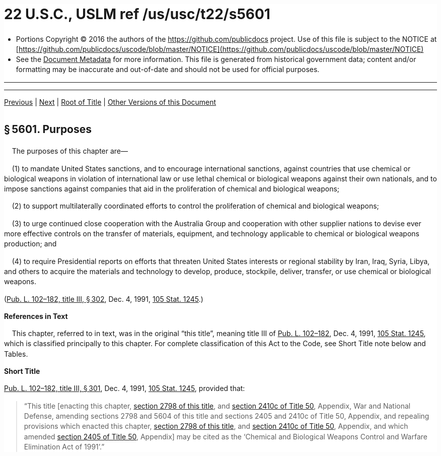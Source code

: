 ---
---

# 22 U.S.C., USLM ref /us/usc/t22/s5601

* Portions Copyright © 2016 the authors of the https://github.com/publicdocs project.
  Use of this file is subject to the NOTICE at [https://github.com/publicdocs/uscode/blob/master/NOTICE](https://github.com/publicdocs/uscode/blob/master/NOTICE)
* See the [Document Metadata](././../../../..//README.md) for more information.
  This file is generated from historical government data; content and/or formatting may be inaccurate and out-of-date and should not be used for official purposes.

----------
----------

[Previous](./../../../..//us/usc/t22/ch65/m__us_usc_t22_ch65.md) | [Next](./../../../..//us/usc/t22/ch65/m__us_usc_t22_s5602.md) | [Root of Title](./../../../../) | [Other Versions of this Document](https://publicdocs.github.io/go/links?ns=uslm&ref=%2Fus%2Fusc%2Ft22%2Fs5601)

## § 5601. Purposes

    The purposes of this chapter are—

    (1) to mandate United States sanctions, and to encourage international sanctions, against countries that use chemical or biological weapons in violation of international law or use lethal chemical or biological weapons against their own nationals, and to impose sanctions against companies that aid in the proliferation of chemical and biological weapons;

    (2) to support multilaterally coordinated efforts to control the proliferation of chemical and biological weapons;

    (3) to urge continued close cooperation with the Australia Group and cooperation with other supplier nations to devise ever more effective controls on the transfer of materials, equipment, and technology applicable to chemical or biological weapons production; and

    (4) to require Presidential reports on efforts that threaten United States interests or regional stability by Iran, Iraq, Syria, Libya, and others to acquire the materials and technology to develop, produce, stockpile, deliver, transfer, or use chemical or biological weapons.

([Pub. L. 102–182, title III, § 302][/us/pl/102/182/s302], Dec. 4, 1991, [105 Stat. 1245][/us/stat/105/1245].)

 __References in Text__ 

    This chapter, referred to in text, was in the original “this title”, meaning title III of [Pub. L. 102–182][/us/pl/102/182], Dec. 4, 1991, [105 Stat. 1245][/us/stat/105/1245], which is classified principally to this chapter. For complete classification of this Act to the Code, see Short Title note below and Tables.

 __Short Title__ 

[Pub. L. 102–182, title III, § 301][/us/pl/102/182/s301], Dec. 4, 1991, [105 Stat. 1245][/us/stat/105/1245], provided that: 

> “This title \[enacting this chapter, [section 2798 of this title][/us/usc/t22/s2798], and [section 2410c of Title 50][/us/usc/t50/s2410c], Appendix, War and National Defense, amending sections 2798 and 5604 of this title and sections 2405 and 2410c of Title 50, Appendix, and repealing provisions which enacted this chapter, [section 2798 of this title][/us/usc/t22/s2798], and [section 2410c of Title 50][/us/usc/t50/s2410c], Appendix, and which amended [section 2405 of Title 50][/us/usc/t50/s2405], Appendix\] may be cited as the ‘Chemical and Biological Weapons Control and Warfare Elimination Act of 1991’.”


[/us/pl/102/182/s302]: https://publicdocs.github.io/go/links?ns=uslm&ref=%2Fus%2Fpl%2F102%2F182%2Fs302
[/us/stat/105/1245]: https://publicdocs.github.io/go/links?ns=uslm&ref=%2Fus%2Fstat%2F105%2F1245
[/us/pl/102/182]: https://publicdocs.github.io/go/links?ns=uslm&ref=%2Fus%2Fpl%2F102%2F182
[/us/stat/105/1245]: https://publicdocs.github.io/go/links?ns=uslm&ref=%2Fus%2Fstat%2F105%2F1245
[/us/pl/102/182/s301]: https://publicdocs.github.io/go/links?ns=uslm&ref=%2Fus%2Fpl%2F102%2F182%2Fs301
[/us/stat/105/1245]: https://publicdocs.github.io/go/links?ns=uslm&ref=%2Fus%2Fstat%2F105%2F1245
[/us/usc/t22/s2798]: https://publicdocs.github.io/go/links?ns=uslm&ref=%2Fus%2Fusc%2Ft22%2Fs2798
[/us/usc/t50/s2410c]: https://publicdocs.github.io/go/links?ns=uslm&ref=%2Fus%2Fusc%2Ft50%2Fs2410c
[/us/usc/t22/s2798]: https://publicdocs.github.io/go/links?ns=uslm&ref=%2Fus%2Fusc%2Ft22%2Fs2798
[/us/usc/t50/s2410c]: https://publicdocs.github.io/go/links?ns=uslm&ref=%2Fus%2Fusc%2Ft50%2Fs2410c
[/us/usc/t50/s2405]: https://publicdocs.github.io/go/links?ns=uslm&ref=%2Fus%2Fusc%2Ft50%2Fs2405
[/us/pl/102/138/s501]: https://publicdocs.github.io/go/links?ns=uslm&ref=%2Fus%2Fpl%2F102%2F138%2Fs501
[/us/stat/105/722]: https://publicdocs.github.io/go/links?ns=uslm&ref=%2Fus%2Fstat%2F105%2F722
[/us/pl/102/138]: https://publicdocs.github.io/go/links?ns=uslm&ref=%2Fus%2Fpl%2F102%2F138
[/us/usc/t22/s2798]: https://publicdocs.github.io/go/links?ns=uslm&ref=%2Fus%2Fusc%2Ft22%2Fs2798
[/us/usc/t50/s2410c]: https://publicdocs.github.io/go/links?ns=uslm&ref=%2Fus%2Fusc%2Ft50%2Fs2410c
[/us/usc/t50/s2405]: https://publicdocs.github.io/go/links?ns=uslm&ref=%2Fus%2Fusc%2Ft50%2Fs2405
[/us/pl/102/182/s309/a]: https://publicdocs.github.io/go/links?ns=uslm&ref=%2Fus%2Fpl%2F102%2F182%2Fs309%2Fa
[/us/stat/105/1258]: https://publicdocs.github.io/go/links?ns=uslm&ref=%2Fus%2Fstat%2F105%2F1258
[/us/pl/106/113/s1000/a/7]: https://publicdocs.github.io/go/links?ns=uslm&ref=%2Fus%2Fpl%2F106%2F113%2Fs1000%2Fa%2F7
[/us/stat/113/1536]: https://publicdocs.github.io/go/links?ns=uslm&ref=%2Fus%2Fstat%2F113%2F1536